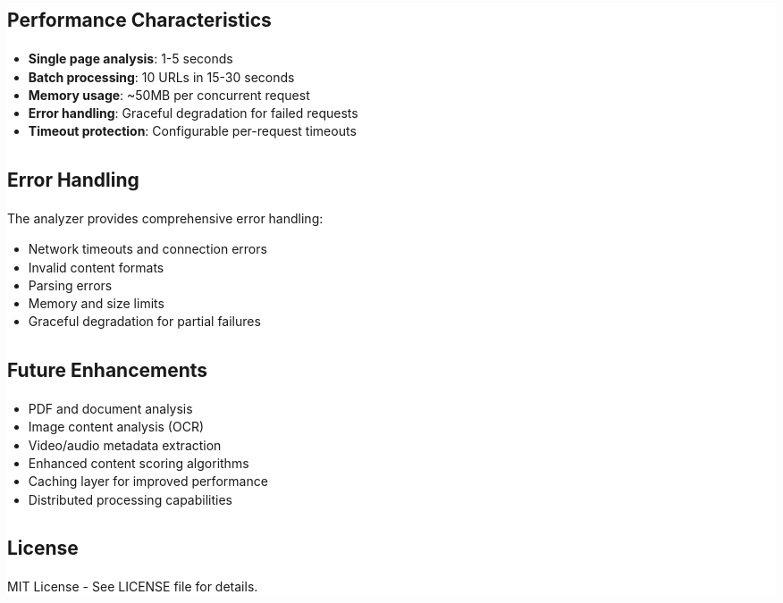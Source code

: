 ## Performance Characteristics

- **Single page analysis**: 1-5 seconds
- **Batch processing**: 10 URLs in 15-30 seconds
- **Memory usage**: ~50MB per concurrent request
- **Error handling**: Graceful degradation for failed requests
- **Timeout protection**: Configurable per-request timeouts

## Error Handling

The analyzer provides comprehensive error handling:
- Network timeouts and connection errors
- Invalid content formats
- Parsing errors
- Memory and size limits
- Graceful degradation for partial failures

## Future Enhancements

- PDF and document analysis
- Image content analysis (OCR)
- Video/audio metadata extraction
- Enhanced content scoring algorithms
- Caching layer for improved performance
- Distributed processing capabilities

## License

MIT License - See LICENSE file for details.